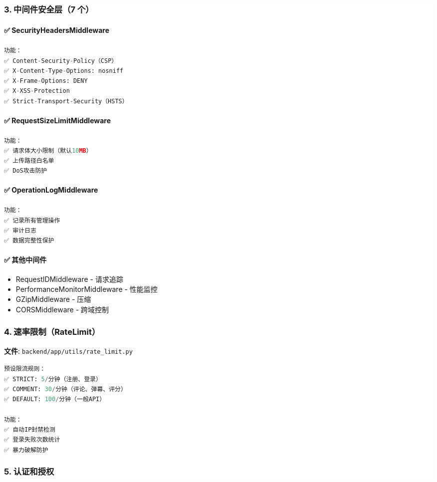 ### 3. **中间件安全层（7 个）**

#### ✅ SecurityHeadersMiddleware

```python
功能：
✅ Content-Security-Policy（CSP）
✅ X-Content-Type-Options: nosniff
✅ X-Frame-Options: DENY
✅ X-XSS-Protection
✅ Strict-Transport-Security（HSTS）
```

#### ✅ RequestSizeLimitMiddleware

```python
功能：
✅ 请求体大小限制（默认10MB）
✅ 上传路径白名单
✅ DoS攻击防护
```

#### ✅ OperationLogMiddleware

```python
功能：
✅ 记录所有管理操作
✅ 审计日志
✅ 数据完整性保护
```

#### ✅ 其他中间件

- RequestIDMiddleware - 请求追踪
- PerformanceMonitorMiddleware - 性能监控
- GZipMiddleware - 压缩
- CORSMiddleware - 跨域控制

### 4. **速率限制（RateLimit）**

**文件**: `backend/app/utils/rate_limit.py`

```python
预设限流规则：
✅ STRICT: 5/分钟（注册、登录）
✅ COMMENT: 30/分钟（评论、弹幕、评分）
✅ DEFAULT: 100/分钟（一般API）

功能：
✅ 自动IP封禁检测
✅ 登录失败次数统计
✅ 暴力破解防护
```

### 5. **认证和授权**
